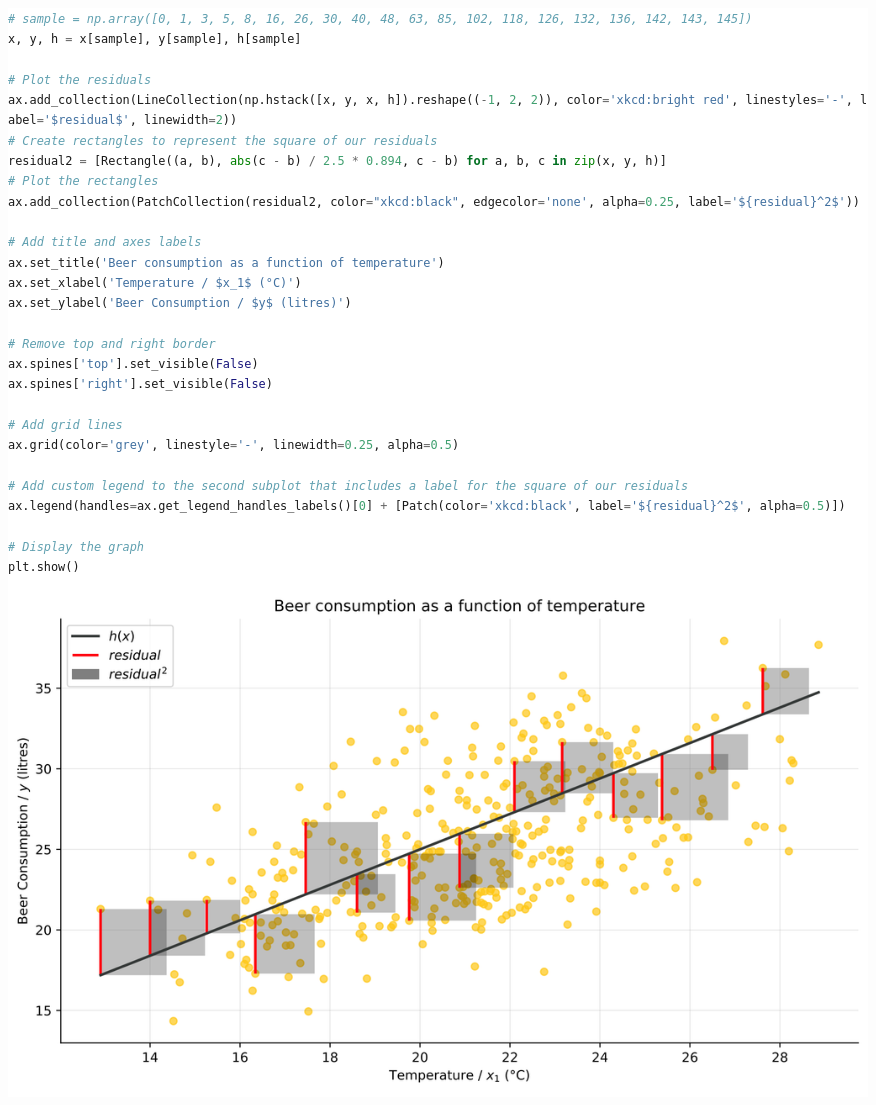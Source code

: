 ```python
# sample = np.array([0, 1, 3, 5, 8, 16, 26, 30, 40, 48, 63, 85, 102, 118, 126, 132, 136, 142, 143, 145])
x, y, h = x[sample], y[sample], h[sample]

# Plot the residuals
ax.add_collection(LineCollection(np.hstack([x, y, x, h]).reshape((-1, 2, 2)), color='xkcd:bright red', linestyles='-', label='$residual$', linewidth=2))
# Create rectangles to represent the square of our residuals
residual2 = [Rectangle((a, b), abs(c - b) / 2.5 * 0.894, c - b) for a, b, c in zip(x, y, h)]
# Plot the rectangles
ax.add_collection(PatchCollection(residual2, color="xkcd:black", edgecolor='none', alpha=0.25, label='${residual}^2$'))

# Add title and axes labels
ax.set_title('Beer consumption as a function of temperature')
ax.set_xlabel('Temperature / $x_1$ (°C)')
ax.set_ylabel('Beer Consumption / $y$ (litres)')
    
# Remove top and right border
ax.spines['top'].set_visible(False)
ax.spines['right'].set_visible(False)
    
# Add grid lines
ax.grid(color='grey', linestyle='-', linewidth=0.25, alpha=0.5)

# Add custom legend to the second subplot that includes a label for the square of our residuals
ax.legend(handles=ax.get_legend_handles_labels()[0] + [Patch(color='xkcd:black', label='${residual}^2$', alpha=0.5)])

# Display the graph
plt.show()
```


![svg](output_18_0.svg)
